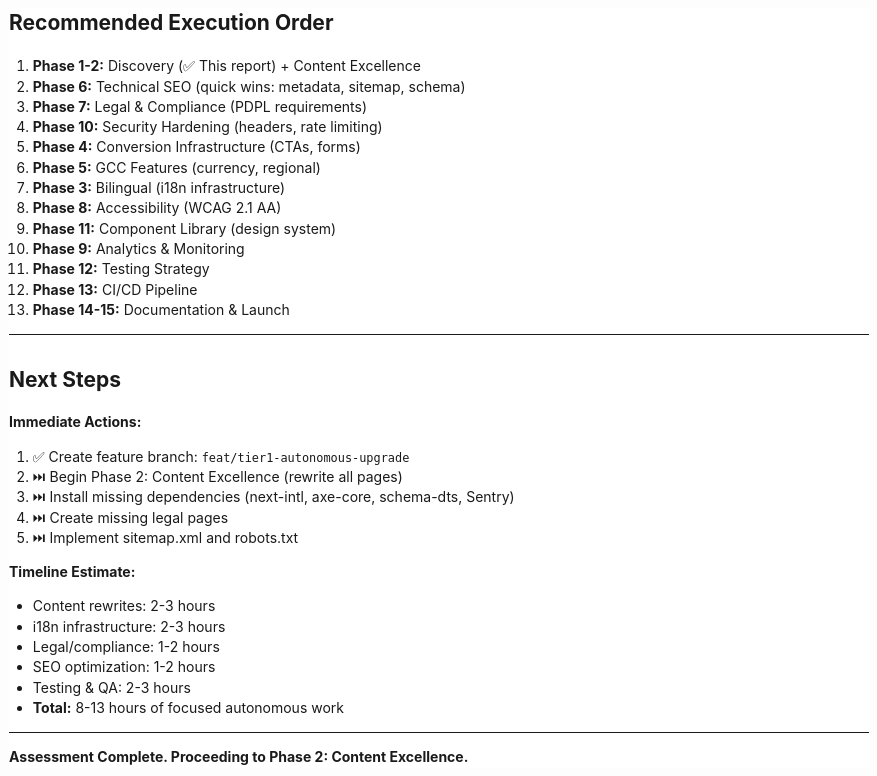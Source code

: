 ## Recommended Execution Order

1. **Phase 1-2:** Discovery (✅ This report) + Content Excellence
2. **Phase 6:** Technical SEO (quick wins: metadata, sitemap, schema)
3. **Phase 7:** Legal & Compliance (PDPL requirements)
4. **Phase 10:** Security Hardening (headers, rate limiting)
5. **Phase 4:** Conversion Infrastructure (CTAs, forms)
6. **Phase 5:** GCC Features (currency, regional)
7. **Phase 3:** Bilingual (i18n infrastructure)
8. **Phase 8:** Accessibility (WCAG 2.1 AA)
9. **Phase 11:** Component Library (design system)
10. **Phase 9:** Analytics & Monitoring
11. **Phase 12:** Testing Strategy
12. **Phase 13:** CI/CD Pipeline
13. **Phase 14-15:** Documentation & Launch

---

## Next Steps

**Immediate Actions:**
1. ✅ Create feature branch: `feat/tier1-autonomous-upgrade`
2. ⏭️ Begin Phase 2: Content Excellence (rewrite all pages)
3. ⏭️ Install missing dependencies (next-intl, axe-core, schema-dts, Sentry)
4. ⏭️ Create missing legal pages
5. ⏭️ Implement sitemap.xml and robots.txt

**Timeline Estimate:**
- Content rewrites: 2-3 hours
- i18n infrastructure: 2-3 hours
- Legal/compliance: 1-2 hours
- SEO optimization: 1-2 hours
- Testing & QA: 2-3 hours
- **Total:** 8-13 hours of focused autonomous work

---

**Assessment Complete. Proceeding to Phase 2: Content Excellence.**
